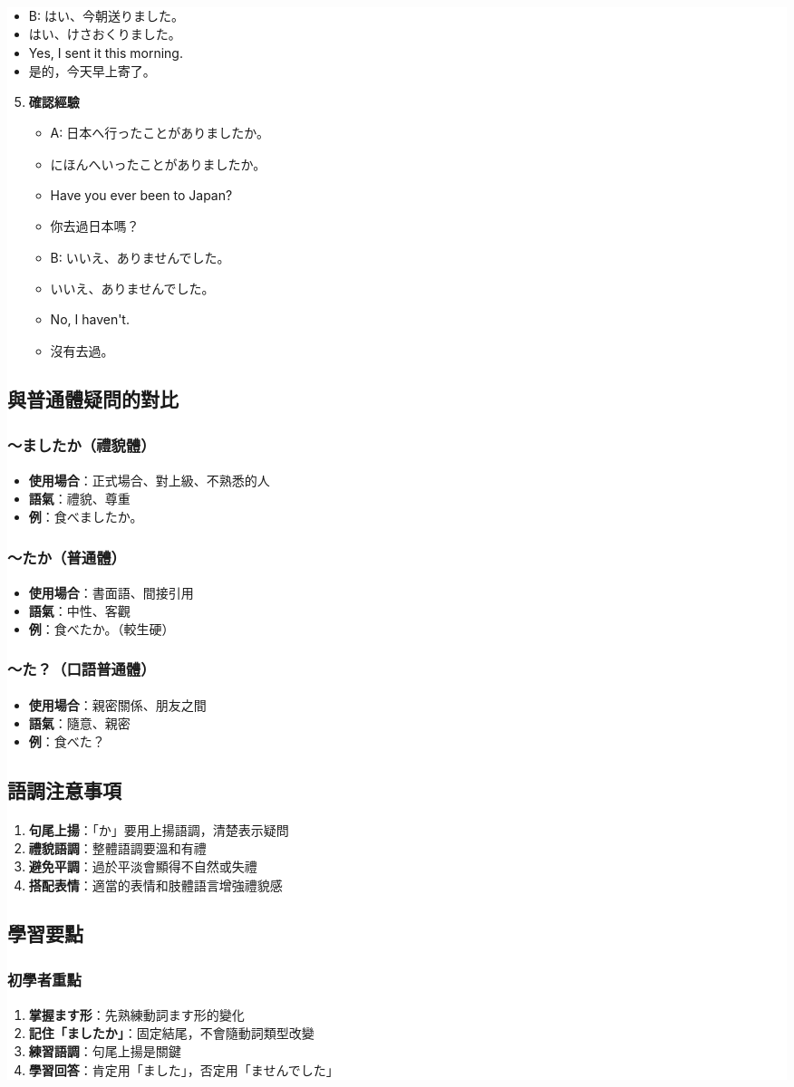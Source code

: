    - B: はい、今朝送りました。
   - はい、けさおくりました。
   - Yes, I sent it this morning.
   - 是的，今天早上寄了。

5. **確認經驗**
   - A: 日本へ行ったことがありましたか。
   - にほんへいったことがありましたか。
   - Have you ever been to Japan?
   - 你去過日本嗎？

   - B: いいえ、ありませんでした。
   - いいえ、ありませんでした。
   - No, I haven't.
   - 沒有去過。

## 與普通體疑問的對比

### 〜ましたか（禮貌體）

- **使用場合**：正式場合、對上級、不熟悉的人
- **語氣**：禮貌、尊重
- **例**：食べましたか。

### 〜たか（普通體）

- **使用場合**：書面語、間接引用
- **語氣**：中性、客觀
- **例**：食べたか。（較生硬）

### 〜た？（口語普通體）

- **使用場合**：親密關係、朋友之間
- **語氣**：隨意、親密
- **例**：食べた？

## 語調注意事項

1. **句尾上揚**：「か」要用上揚語調，清楚表示疑問
2. **禮貌語調**：整體語調要溫和有禮
3. **避免平調**：過於平淡會顯得不自然或失禮
4. **搭配表情**：適當的表情和肢體語言增強禮貌感

## 學習要點

### 初學者重點

1. **掌握ます形**：先熟練動詞ます形的變化
2. **記住「ましたか」**：固定結尾，不會隨動詞類型改變
3. **練習語調**：句尾上揚是關鍵
4. **學習回答**：肯定用「ました」，否定用「ませんでした」

